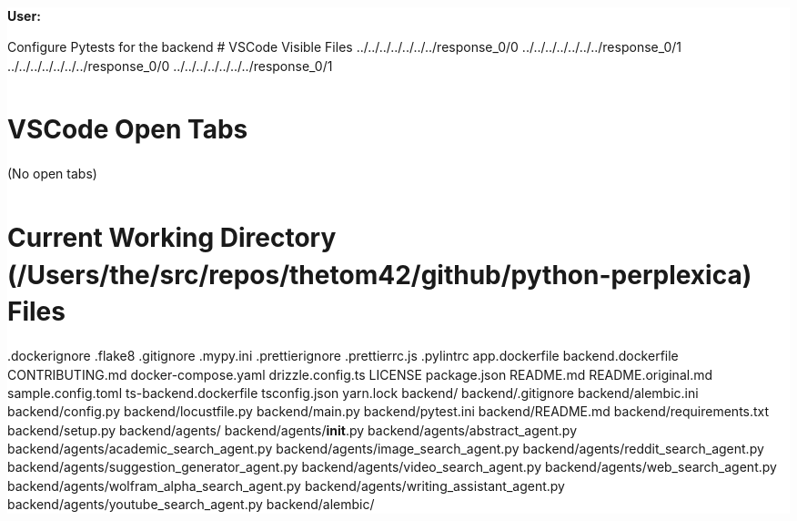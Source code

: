 **User:**

<task>
Configure Pytests for the backend
</task>
<environment_details>
# VSCode Visible Files
../../../../../../../response_0/0
../../../../../../../response_0/1
../../../../../../../response_0/0
../../../../../../../response_0/1

# VSCode Open Tabs
(No open tabs)

# Current Working Directory (/Users/the/src/repos/thetom42/github/python-perplexica) Files
.dockerignore
.flake8
.gitignore
.mypy.ini
.prettierignore
.prettierrc.js
.pylintrc
app.dockerfile
backend.dockerfile
CONTRIBUTING.md
docker-compose.yaml
drizzle.config.ts
LICENSE
package.json
README.md
README.original.md
sample.config.toml
ts-backend.dockerfile
tsconfig.json
yarn.lock
backend/
backend/.gitignore
backend/alembic.ini
backend/config.py
backend/locustfile.py
backend/main.py
backend/pytest.ini
backend/README.md
backend/requirements.txt
backend/setup.py
backend/agents/
backend/agents/__init__.py
backend/agents/abstract_agent.py
backend/agents/academic_search_agent.py
backend/agents/image_search_agent.py
backend/agents/reddit_search_agent.py
backend/agents/suggestion_generator_agent.py
backend/agents/video_search_agent.py
backend/agents/web_search_agent.py
backend/agents/wolfram_alpha_search_agent.py
backend/agents/writing_assistant_agent.py
backend/agents/youtube_search_agent.py
backend/alembic/